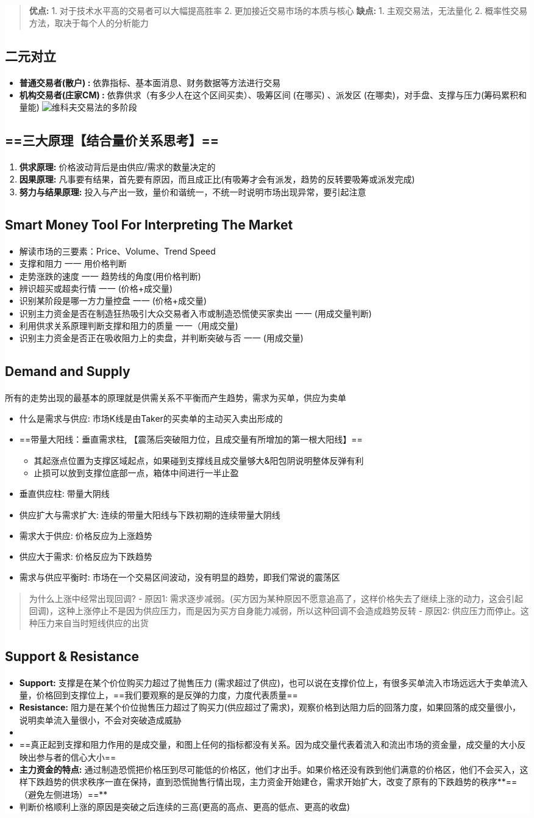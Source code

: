 >**优点:**
	1. 对于技术水平高的交易者可以大幅提高胜率
	2. 更加接近交易市场的本质与核心
>**缺点:**
	1. 主观交易法，无法量化
	2. 概率性交易方法，取决于每个人的分析能力


## 二元对立
* **普通交易者(散户) :** 依靠指标、基本面消息、财务数据等方法进行交易
* **机构交易者(庄家CM) :** 依靠供求（有多少人在这个区间买卖）、吸筹区间 (在哪买) 、派发区 (在哪卖)，对手盘、支撑与压力(筹码累积和量能)
![维科夫交易法的多阶段](Pasted%20image%2020230602124513.png)
## ==三大原理【结合量价关系思考】==
1. **供求原理:** 价格波动背后是由供应/需求的数量决定的
2. **因果原理:** 凡事要有结果，首先要有原因，而且成正比(有吸筹才会有派发，趋势的反转要吸筹或派发完成)
3. **努力与结果原理:** 投入与产出一致，量价和谐统一，不统一时说明市场出现异常，要引起注意

## Smart Money Tool For Interpreting The Market
- 解读市场的三要素：Price、Volume、Trend Speed
- 支撑和阻力 一一 用价格判断
- 走势涨跌的速度 一一 趋势线的角度(用价格判断)
- 辨识超买或超卖行情 一一 (价格+成交量)
- 识别某阶段是哪一方力量控盘 一一 (价格+成交量)
- 识别主力资金是否在制造狂热吸引大众交易者入市或制造恐慌使买家卖出 一一 (用成交量判断)
- 利用供求关系原理判断支撑和阻力的质量 一一（用成交量)
- 识别主力资金是否正在吸收阻力上的卖盘，并判断突破与否 一一 (用成交量)

## Demand and Supply 
所有的走势出现的最基本的原理就是供需关系不平衡而产生趋势，需求为买单，供应为卖单
- 什么是需求与供应: 市场K线是由Taker的买卖单的主动买入卖出形成的
- ==带量大阳线：垂直需求柱, 【震荡后突破阻力位，且成交量有所增加的第一根大阳线】==
	- 其起涨点位置为支撑区域起点，如果碰到支撑线且成交量够大&阳包阴说明整体反弹有利
	- 止损可以放到支撑位底部一点，箱体中间进行一半止盈

- 垂直供应柱: 带量大阴线
- 供应扩大与需求扩大: 连续的带量大阳线与下跌初期的连续带量大阴线

- 需求大于供应: 价格反应为上涨趋势
- 供应大于需求: 价格反应为下跌趋势
- 需求与供应平衡时: 市场在一个交易区间波动，没有明显的趋势，即我们常说的震荡区

> 为什么上涨中经常出现回调?
	- 原因1: 需求逐步减弱。(买方因为某种原因不愿意追高了，这样价格失去了继续上涨的动力，这会引起回调)，这种上涨停止不是因为供应压力，而是因为买方自身能力减弱，所以这种回调不会造成趋势反转
	- 原因2: 供应压力而停止。这种压力来自当时短线供应的出货

## Support & Resistance
- **Support:** 支撑是在某个价位购买力超过了抛售压力 (需求超过了供应)，也可以说在支撑价位上，有很多买单流入市场远远大于卖单流入量，价格回到支撑位上，==我们要观察的是反弹的力度，力度代表质量==
- **Resistance:** 阻力是在某个价位抛售压力超过了购买力(供应超过了需求)，观察价格到达阻力后的回落力度，如果回落的成交量很小，说明卖单流入量很小，不会对突破造成威胁
-
- ==真正起到支撑和阻力作用的是成交量，和图上任何的指标都没有关系。因为成交量代表着流入和流出市场的资金量，成交量的大小反映出参与者的信心大小==
- **主力资金的特点:** 通过制造恐慌把价格压到尽可能低的价格区，他们才出手。如果价格还没有跌到他们满意的价格区，他们不会买入，这样下跌趋势的供求秩序一直在保持，直到恐慌抛售行情出现，主力资金开始建仓，需求开始扩大，改变了原有的下跌趋势的秩序**==（避免左侧进场）==**
- 判断价格顺利上涨的原因是突破之后连续的三高(更高的高点、更高的低点、更高的收盘)
